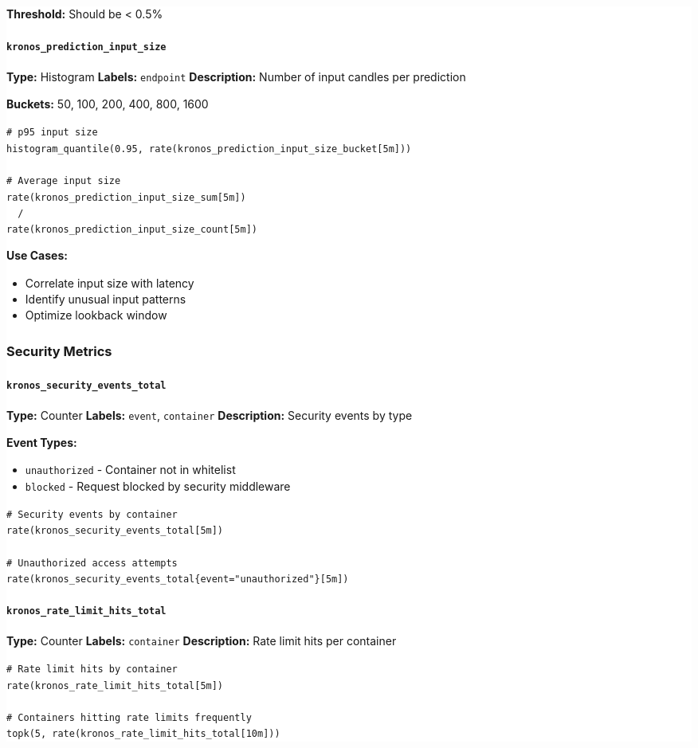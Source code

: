**Threshold:** Should be < 0.5%

#### `kronos_prediction_input_size`
**Type:** Histogram
**Labels:** `endpoint`
**Description:** Number of input candles per prediction

**Buckets:** 50, 100, 200, 400, 800, 1600

```promql
# p95 input size
histogram_quantile(0.95, rate(kronos_prediction_input_size_bucket[5m]))

# Average input size
rate(kronos_prediction_input_size_sum[5m])
  /
rate(kronos_prediction_input_size_count[5m])
```

**Use Cases:**
- Correlate input size with latency
- Identify unusual input patterns
- Optimize lookback window

### Security Metrics

#### `kronos_security_events_total`
**Type:** Counter
**Labels:** `event`, `container`
**Description:** Security events by type

**Event Types:**
- `unauthorized` - Container not in whitelist
- `blocked` - Request blocked by security middleware

```promql
# Security events by container
rate(kronos_security_events_total[5m])

# Unauthorized access attempts
rate(kronos_security_events_total{event="unauthorized"}[5m])
```

#### `kronos_rate_limit_hits_total`
**Type:** Counter
**Labels:** `container`
**Description:** Rate limit hits per container

```promql
# Rate limit hits by container
rate(kronos_rate_limit_hits_total[5m])

# Containers hitting rate limits frequently
topk(5, rate(kronos_rate_limit_hits_total[10m]))
```
